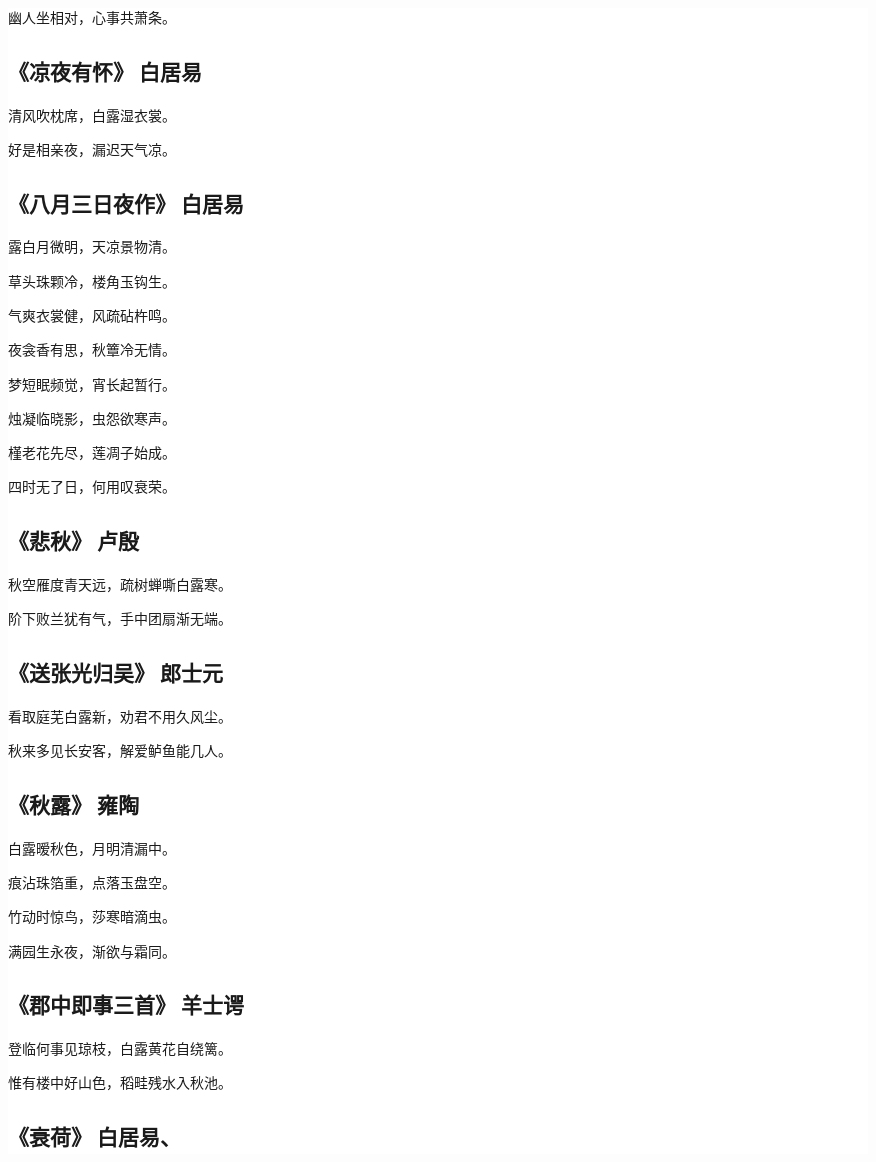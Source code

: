 幽人坐相对，心事共萧条。

## 《凉夜有怀》 白居易

清风吹枕席，白露湿衣裳。

好是相亲夜，漏迟天气凉。

## 《八月三日夜作》 白居易

露白月微明，天凉景物清。

草头珠颗冷，楼角玉钩生。

气爽衣裳健，风疏砧杵鸣。

夜衾香有思，秋簟冷无情。

梦短眠频觉，宵长起暂行。

烛凝临晓影，虫怨欲寒声。

槿老花先尽，莲凋子始成。

四时无了日，何用叹衰荣。

## 《悲秋》 卢殷

秋空雁度青天远，疏树蝉嘶白露寒。

阶下败兰犹有气，手中团扇渐无端。

## 《送张光归吴》 郎士元

看取庭芜白露新，劝君不用久风尘。

秋来多见长安客，解爱鲈鱼能几人。

## 《秋露》  雍陶

白露暧秋色，月明清漏中。

痕沾珠箔重，点落玉盘空。

竹动时惊鸟，莎寒暗滴虫。

满园生永夜，渐欲与霜同。 

## 《郡中即事三首》 羊士谔

登临何事见琼枝，白露黄花自绕篱。

惟有楼中好山色，稻畦残水入秋池。

## 《衰荷》 白居易、
